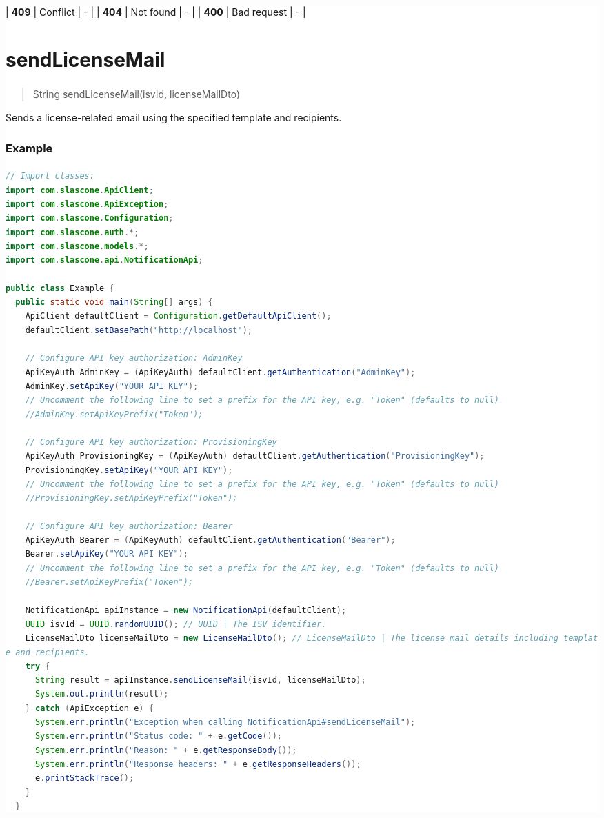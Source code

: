 | **409** | Conflict |  -  |
| **404** | Not found |  -  |
| **400** | Bad request |  -  |

<a id="sendLicenseMail"></a>
# **sendLicenseMail**
> String sendLicenseMail(isvId, licenseMailDto)

Sends a license-related email using the specified template and recipients.

### Example
```java
// Import classes:
import com.slascone.ApiClient;
import com.slascone.ApiException;
import com.slascone.Configuration;
import com.slascone.auth.*;
import com.slascone.models.*;
import com.slascone.api.NotificationApi;

public class Example {
  public static void main(String[] args) {
    ApiClient defaultClient = Configuration.getDefaultApiClient();
    defaultClient.setBasePath("http://localhost");
    
    // Configure API key authorization: AdminKey
    ApiKeyAuth AdminKey = (ApiKeyAuth) defaultClient.getAuthentication("AdminKey");
    AdminKey.setApiKey("YOUR API KEY");
    // Uncomment the following line to set a prefix for the API key, e.g. "Token" (defaults to null)
    //AdminKey.setApiKeyPrefix("Token");

    // Configure API key authorization: ProvisioningKey
    ApiKeyAuth ProvisioningKey = (ApiKeyAuth) defaultClient.getAuthentication("ProvisioningKey");
    ProvisioningKey.setApiKey("YOUR API KEY");
    // Uncomment the following line to set a prefix for the API key, e.g. "Token" (defaults to null)
    //ProvisioningKey.setApiKeyPrefix("Token");

    // Configure API key authorization: Bearer
    ApiKeyAuth Bearer = (ApiKeyAuth) defaultClient.getAuthentication("Bearer");
    Bearer.setApiKey("YOUR API KEY");
    // Uncomment the following line to set a prefix for the API key, e.g. "Token" (defaults to null)
    //Bearer.setApiKeyPrefix("Token");

    NotificationApi apiInstance = new NotificationApi(defaultClient);
    UUID isvId = UUID.randomUUID(); // UUID | The ISV identifier.
    LicenseMailDto licenseMailDto = new LicenseMailDto(); // LicenseMailDto | The license mail details including template and recipients.
    try {
      String result = apiInstance.sendLicenseMail(isvId, licenseMailDto);
      System.out.println(result);
    } catch (ApiException e) {
      System.err.println("Exception when calling NotificationApi#sendLicenseMail");
      System.err.println("Status code: " + e.getCode());
      System.err.println("Reason: " + e.getResponseBody());
      System.err.println("Response headers: " + e.getResponseHeaders());
      e.printStackTrace();
    }
  }
```